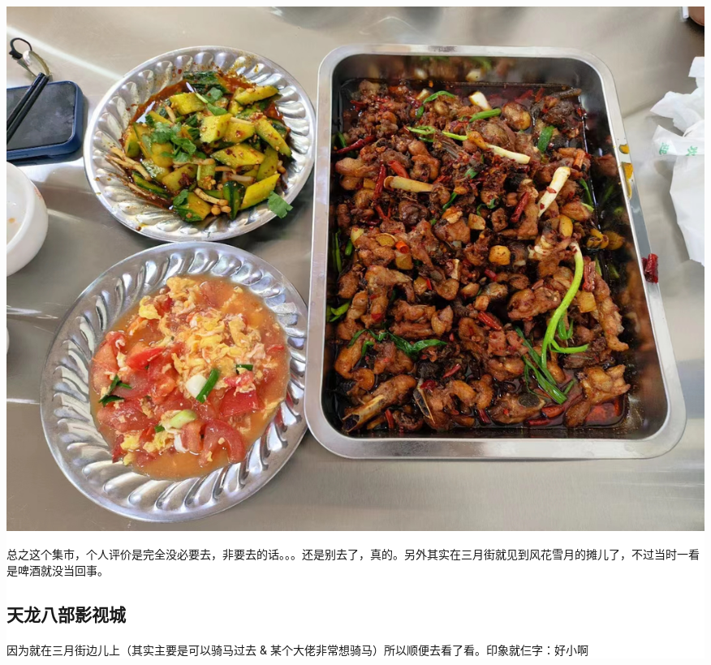![](../assets/images/vacation-2023/huangmenji2.jpg)

总之这个集市，个人评价是完全没必要去，非要去的话。。。还是别去了，真的。另外其实在三月街就见到风花雪月的摊儿了，不过当时一看是啤酒就没当回事。

## 天龙八部影视城

因为就在三月街边儿上（其实主要是可以骑马过去 & 某个大佬非常想骑马）所以顺便去看了看。印象就仨字：好小啊
